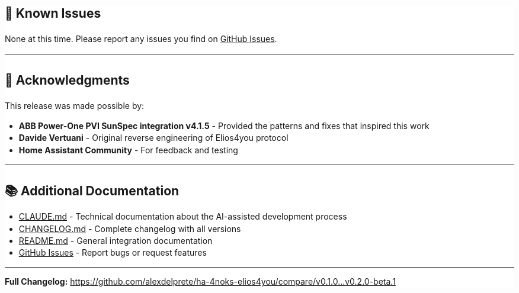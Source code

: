 
## 🐛 Known Issues

None at this time. Please report any issues you find on [GitHub Issues](https://github.com/alexdelprete/ha-4noks-elios4you/issues).

---

## 🙏 Acknowledgments

This release was made possible by:
- **ABB Power-One PVI SunSpec integration v4.1.5** - Provided the patterns and fixes that inspired this work
- **Davide Vertuani** - Original reverse engineering of Elios4you protocol
- **Home Assistant Community** - For feedback and testing

---

## 📚 Additional Documentation

- [CLAUDE.md](../../CLAUDE.md) - Technical documentation about the AI-assisted development process
- [CHANGELOG.md](../../CHANGELOG.md) - Complete changelog with all versions
- [README.md](../../README.md) - General integration documentation
- [GitHub Issues](https://github.com/alexdelprete/ha-4noks-elios4you/issues) - Report bugs or request features

---

**Full Changelog:** https://github.com/alexdelprete/ha-4noks-elios4you/compare/v0.1.0...v0.2.0-beta.1
